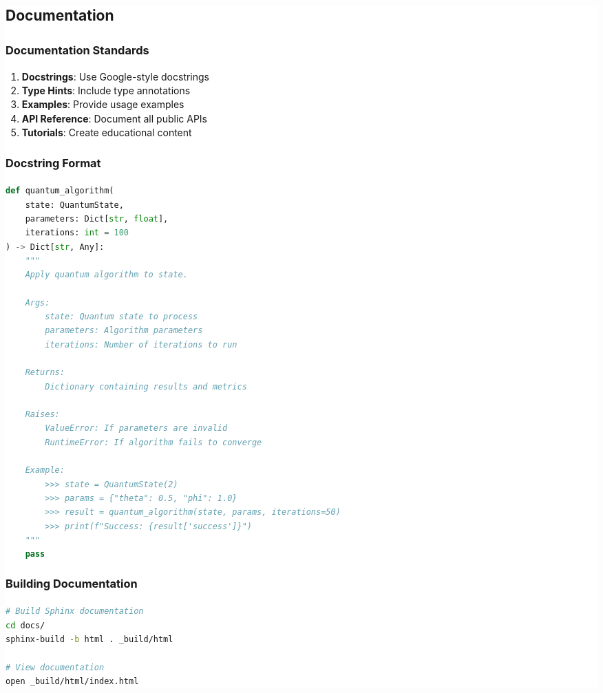 ## Documentation

### Documentation Standards

1. **Docstrings**: Use Google-style docstrings
2. **Type Hints**: Include type annotations
3. **Examples**: Provide usage examples
4. **API Reference**: Document all public APIs
5. **Tutorials**: Create educational content

### Docstring Format

```python
def quantum_algorithm(
    state: QuantumState,
    parameters: Dict[str, float],
    iterations: int = 100
) -> Dict[str, Any]:
    """
    Apply quantum algorithm to state.
    
    Args:
        state: Quantum state to process
        parameters: Algorithm parameters
        iterations: Number of iterations to run
        
    Returns:
        Dictionary containing results and metrics
        
    Raises:
        ValueError: If parameters are invalid
        RuntimeError: If algorithm fails to converge
        
    Example:
        >>> state = QuantumState(2)
        >>> params = {"theta": 0.5, "phi": 1.0}
        >>> result = quantum_algorithm(state, params, iterations=50)
        >>> print(f"Success: {result['success']}")
    """
    pass
```

### Building Documentation

```bash
# Build Sphinx documentation
cd docs/
sphinx-build -b html . _build/html

# View documentation
open _build/html/index.html
```
